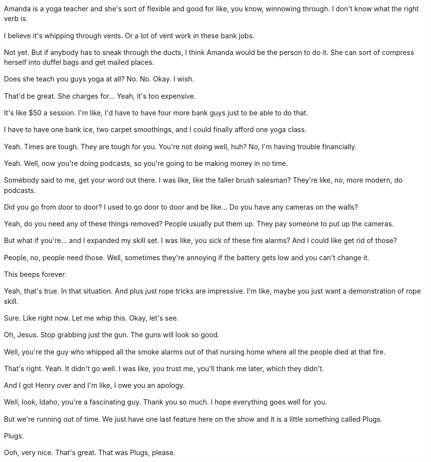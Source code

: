 Amanda is a yoga teacher and she's sort of flexible and good for like, you know, winnowing through. I don't know what the right verb is.

I believe it's whipping through vents. Or a lot of vent work in these bank jobs.

Not yet. But if anybody has to sneak through the ducts, I think Amanda would be the person to do it. She can sort of compress herself into duffel bags and get mailed places.

Does she teach you guys yoga at all? No. No. Okay. I wish.

That'd be great. She charges for... Yeah, it's too expensive.

It's like $50 a session. I'm like, I'd have to have four more bank guys just to be able to do that.

I have to have one bank ice, two carpet smoothings, and I could finally afford one yoga class.

Yeah. Times are tough. They are tough for you. You're not doing well, huh? No, I'm having trouble financially.

Yeah. Well, now you're doing podcasts, so you're going to be making money in no time.

Somebody said to me, get your word out there. I was like, like the faller brush salesman? They're like, no, more modern, do podcasts.

Did you go from door to door? I used to go door to door and be like... Do you have any cameras on the walls?

Yeah, do you need any of these things removed? People usually put them up. They pay someone to put up the cameras.

But what if you're... and I expanded my skill set. I was like, you sick of these fire alarms? And I could like get rid of those?

People, no, people need those. Well, sometimes they're annoying if the battery gets low and you can't change it.

This beeps forever.

Yeah, that's true. In that situation. And plus just rope tricks are impressive. I'm like, maybe you just want a demonstration of rope skill.

Sure. Like right now. Let me whip this. Okay, let's see.

Oh, Jesus. Stop grabbing just the gun. The guns will look so good.

Well, you're the guy who whipped all the smoke alarms out of that nursing home where all the people died at that fire.

That's right. Yeah. It didn't go well. I was like, you trust me, you'll thank me later, which they didn't.

And I got Henry over and I'm like, I owe you an apology.

Well, look, Idaho, you're a fascinating guy. Thank you so much. I hope everything goes well for you.

But we're running out of time. We just have one last feature here on the show and it is a little something called Plugs.

Plugs.

Ooh, very nice. That's great. That was Plugs, please.
